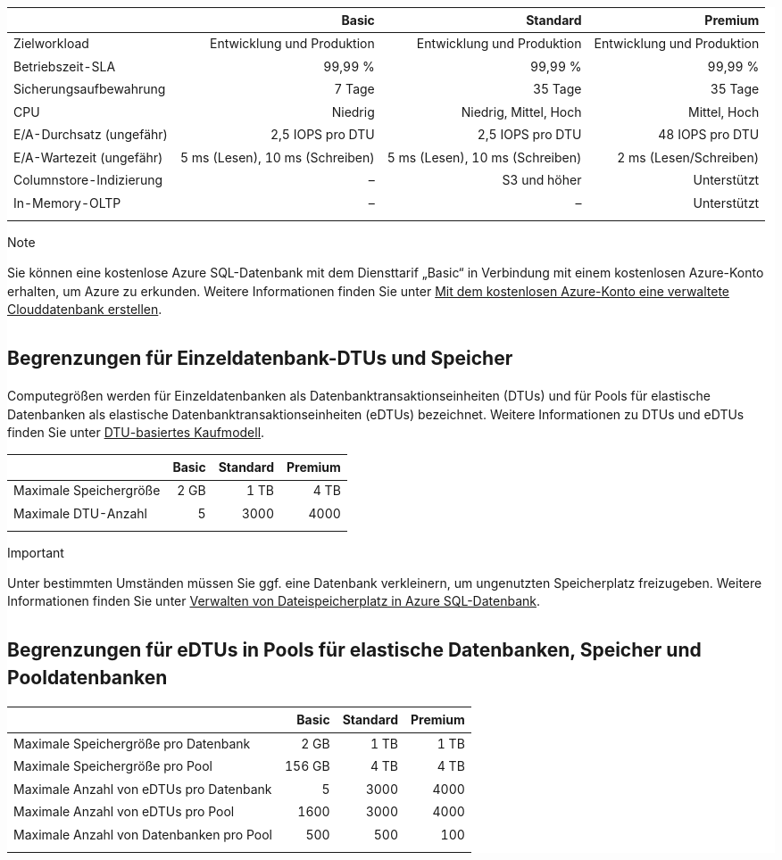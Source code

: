 ||Basic|Standard|Premium|
| :-- | --: |--:| --:|
|Zielworkload|Entwicklung und Produktion|Entwicklung und Produktion|Entwicklung und Produktion|
|Betriebszeit-SLA|99,99 %|99,99 %|99,99 %|
|Sicherungsaufbewahrung|7 Tage|35 Tage|35 Tage|
|CPU|Niedrig|Niedrig, Mittel, Hoch|Mittel, Hoch|
|E/A-Durchsatz (ungefähr) |2,5 IOPS pro DTU| 2,5 IOPS pro DTU | 48 IOPS pro DTU|
|E/A-Wartezeit (ungefähr)|5 ms (Lesen), 10 ms (Schreiben)|5 ms (Lesen), 10 ms (Schreiben)|2 ms (Lesen/Schreiben)|
|Columnstore-Indizierung |–|S3 und höher|Unterstützt|
|In-Memory-OLTP|–|–|Unterstützt|
|||||

> [!NOTE]
> Sie können eine kostenlose Azure SQL-Datenbank mit dem Diensttarif „Basic“ in Verbindung mit einem kostenlosen Azure-Konto erhalten, um Azure zu erkunden. Weitere Informationen finden Sie unter [Mit dem kostenlosen Azure-Konto eine verwaltete Clouddatenbank erstellen](https://azure.microsoft.com/free/services/sql-database/).

## <a name="single-database-dtu-and-storage-limits"></a>Begrenzungen für Einzeldatenbank-DTUs und Speicher

Computegrößen werden für Einzeldatenbanken als Datenbanktransaktionseinheiten (DTUs) und für Pools für elastische Datenbanken als elastische Datenbanktransaktionseinheiten (eDTUs) bezeichnet. Weitere Informationen zu DTUs und eDTUs finden Sie unter [DTU-basiertes Kaufmodell](sql-database-purchase-models.md#dtu-based-purchasing-model).

||Basic|Standard|Premium|
| :-- | --: | --: | --: |
| Maximale Speichergröße | 2 GB | 1 TB | 4 TB  |
| Maximale DTU-Anzahl | 5 | 3000 | 4000 | 
|||||

> [!IMPORTANT]
> Unter bestimmten Umständen müssen Sie ggf. eine Datenbank verkleinern, um ungenutzten Speicherplatz freizugeben. Weitere Informationen finden Sie unter [Verwalten von Dateispeicherplatz in Azure SQL-Datenbank](sql-database-file-space-management.md).

## <a name="elastic-pool-edtu-storage-and-pooled-database-limits"></a>Begrenzungen für eDTUs in Pools für elastische Datenbanken, Speicher und Pooldatenbanken

| | **Basic** | **Standard** | **Premium** |
| :-- | --: | --: | --: |
| Maximale Speichergröße pro Datenbank  | 2 GB | 1 TB | 1 TB |
| Maximale Speichergröße pro Pool | 156 GB | 4 TB | 4 TB |
| Maximale Anzahl von eDTUs pro Datenbank | 5 | 3000 | 4000 |
| Maximale Anzahl von eDTUs pro Pool | 1600 | 3000 | 4000 |
| Maximale Anzahl von Datenbanken pro Pool | 500  | 500 | 100 |
|||||
